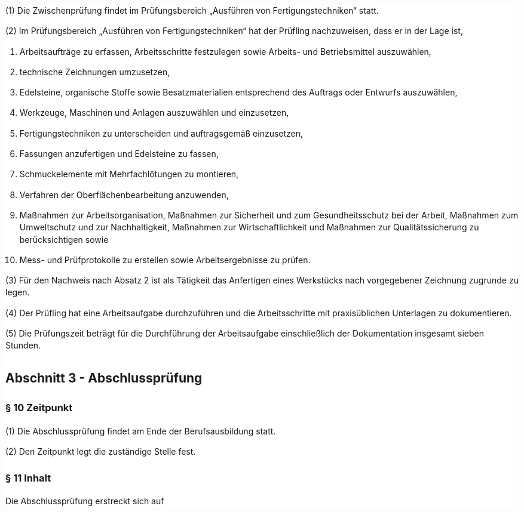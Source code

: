 (1) Die Zwischenprüfung findet im Prüfungsbereich „Ausführen von Fertigungstechniken“ statt.

(2) Im Prüfungsbereich „Ausführen von Fertigungstechniken“ hat der Prüfling nachzuweisen, dass er in der Lage ist,

1.  Arbeitsaufträge zu erfassen, Arbeitsschritte festzulegen sowie Arbeits- und Betriebsmittel auszuwählen,


2.  technische Zeichnungen umzusetzen,


3.  Edelsteine, organische Stoffe sowie Besatzmaterialien entsprechend des Auftrags oder Entwurfs auszuwählen,


4.  Werkzeuge, Maschinen und Anlagen auszuwählen und einzusetzen,


5.  Fertigungstechniken zu unterscheiden und auftragsgemäß einzusetzen,


6.  Fassungen anzufertigen und Edelsteine zu fassen,


7.  Schmuckelemente mit Mehrfachlötungen zu montieren,


8.  Verfahren der Oberflächenbearbeitung anzuwenden,


9.  Maßnahmen zur Arbeitsorganisation, Maßnahmen zur Sicherheit und zum Gesundheitsschutz bei der Arbeit, Maßnahmen zum Umweltschutz und zur Nachhaltigkeit, Maßnahmen zur Wirtschaftlichkeit und Maßnahmen zur Qualitätssicherung zu berücksichtigen sowie


10. Mess- und Prüfprotokolle zu erstellen sowie Arbeitsergebnisse zu prüfen.




(3) Für den Nachweis nach Absatz 2 ist als Tätigkeit das Anfertigen eines Werkstücks nach vorgegebener Zeichnung zugrunde zu legen.

(4) Der Prüfling hat eine Arbeitsaufgabe durchzuführen und die Arbeitsschritte mit praxisüblichen Unterlagen zu dokumentieren.

(5) Die Prüfungszeit beträgt für die Durchführung der Arbeitsaufgabe einschließlich der Dokumentation insgesamt sieben Stunden.


## Abschnitt 3 - Abschlussprüfung


### § 10 Zeitpunkt

(1) Die Abschlussprüfung findet am Ende der Berufsausbildung statt.

(2) Den Zeitpunkt legt die zuständige Stelle fest.


### § 11 Inhalt

Die Abschlussprüfung erstreckt sich auf
